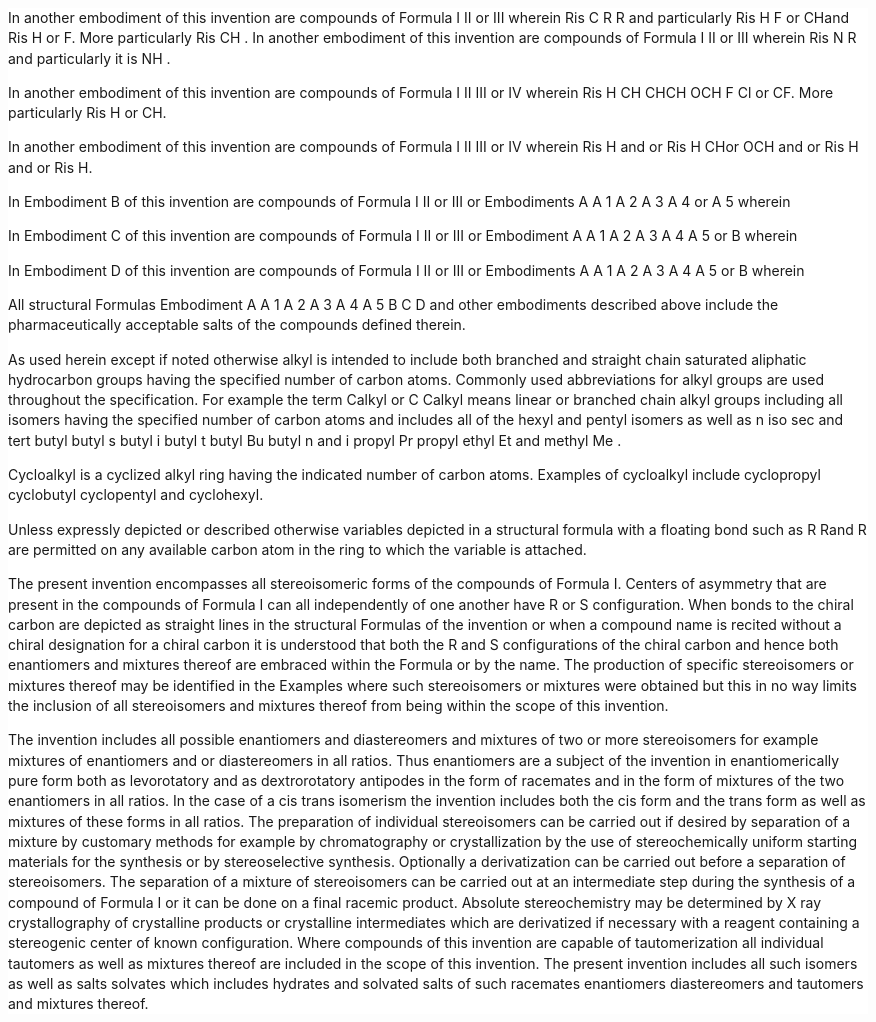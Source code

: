 In another embodiment of this invention are compounds of Formula I II or III wherein Ris C R R and particularly Ris H F or CHand Ris H or F. More particularly Ris CH . In another embodiment of this invention are compounds of Formula I II or III wherein Ris N R and particularly it is NH .

In another embodiment of this invention are compounds of Formula I II III or IV wherein Ris H CH CHCH OCH F Cl or CF. More particularly Ris H or CH.

In another embodiment of this invention are compounds of Formula I II III or IV wherein Ris H and or Ris H CHor OCH and or Ris H and or Ris H.

In Embodiment B of this invention are compounds of Formula I II or III or Embodiments A A 1 A 2 A 3 A 4 or A 5 wherein

In Embodiment C of this invention are compounds of Formula I II or III or Embodiment A A 1 A 2 A 3 A 4 A 5 or B wherein 

In Embodiment D of this invention are compounds of Formula I II or III or Embodiments A A 1 A 2 A 3 A 4 A 5 or B wherein 

All structural Formulas Embodiment A A 1 A 2 A 3 A 4 A 5 B C D and other embodiments described above include the pharmaceutically acceptable salts of the compounds defined therein.

As used herein except if noted otherwise alkyl is intended to include both branched and straight chain saturated aliphatic hydrocarbon groups having the specified number of carbon atoms. Commonly used abbreviations for alkyl groups are used throughout the specification. For example the term Calkyl or C Calkyl means linear or branched chain alkyl groups including all isomers having the specified number of carbon atoms and includes all of the hexyl and pentyl isomers as well as n iso sec and tert butyl butyl s butyl i butyl t butyl Bu butyl n and i propyl Pr propyl ethyl Et and methyl Me .

 Cycloalkyl is a cyclized alkyl ring having the indicated number of carbon atoms. Examples of cycloalkyl include cyclopropyl cyclobutyl cyclopentyl and cyclohexyl.

Unless expressly depicted or described otherwise variables depicted in a structural formula with a floating bond such as R Rand R are permitted on any available carbon atom in the ring to which the variable is attached.

The present invention encompasses all stereoisomeric forms of the compounds of Formula I. Centers of asymmetry that are present in the compounds of Formula I can all independently of one another have R or S configuration. When bonds to the chiral carbon are depicted as straight lines in the structural Formulas of the invention or when a compound name is recited without a chiral designation for a chiral carbon it is understood that both the R and S configurations of the chiral carbon and hence both enantiomers and mixtures thereof are embraced within the Formula or by the name. The production of specific stereoisomers or mixtures thereof may be identified in the Examples where such stereoisomers or mixtures were obtained but this in no way limits the inclusion of all stereoisomers and mixtures thereof from being within the scope of this invention.

The invention includes all possible enantiomers and diastereomers and mixtures of two or more stereoisomers for example mixtures of enantiomers and or diastereomers in all ratios. Thus enantiomers are a subject of the invention in enantiomerically pure form both as levorotatory and as dextrorotatory antipodes in the form of racemates and in the form of mixtures of the two enantiomers in all ratios. In the case of a cis trans isomerism the invention includes both the cis form and the trans form as well as mixtures of these forms in all ratios. The preparation of individual stereoisomers can be carried out if desired by separation of a mixture by customary methods for example by chromatography or crystallization by the use of stereochemically uniform starting materials for the synthesis or by stereoselective synthesis. Optionally a derivatization can be carried out before a separation of stereoisomers. The separation of a mixture of stereoisomers can be carried out at an intermediate step during the synthesis of a compound of Formula I or it can be done on a final racemic product. Absolute stereochemistry may be determined by X ray crystallography of crystalline products or crystalline intermediates which are derivatized if necessary with a reagent containing a stereogenic center of known configuration. Where compounds of this invention are capable of tautomerization all individual tautomers as well as mixtures thereof are included in the scope of this invention. The present invention includes all such isomers as well as salts solvates which includes hydrates and solvated salts of such racemates enantiomers diastereomers and tautomers and mixtures thereof.

